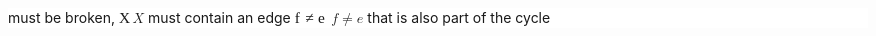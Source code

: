   must be broken, <span class="MathJax_Preview" style="color: inherit;"></span><span class="MathJax" id="MathJax-Element-231-Frame" tabindex="0" data-mathml="<math xmlns=&quot;http://www.w3.org/1998/Math/MathML&quot;><mi>X</mi></math>" role="presentation" style="position: relative;"><nobr aria-hidden="true"><span class="math" id="MathJax-Span-1521" style="width: 0.969em; display: inline-block;"><span style="display: inline-block; position: relative; width: 0.855em; height: 0px; font-size: 110%;"><span style="position: absolute; clip: rect(1.31em, 1000.86em, 2.332em, -999.997em); top: -2.156em; left: 0em;"><span class="mrow" id="MathJax-Span-1522"><span class="mi" id="MathJax-Span-1523" style="font-family: MathJax_Math-italic;">X<span style="display: inline-block; overflow: hidden; height: 1px; width: 0.003em;"></span></span></span><span style="display: inline-block; width: 0px; height: 2.162em;"></span></span></span><span style="display: inline-block; overflow: hidden; vertical-align: -0.059em; border-left: 0px solid; width: 0px; height: 0.878em;"></span></span></nobr><span class="MJX_Assistive_MathML" role="presentation"><math xmlns="http://www.w3.org/1998/Math/MathML"><mi>X</mi></math></span></span><script type="math/tex" id="MathJax-Element-231">X</script> must contain an edge <span class="MathJax_Preview" style="color: inherit;"></span><span class="MathJax" id="MathJax-Element-232-Frame" tabindex="0" data-mathml="<math xmlns=&quot;http://www.w3.org/1998/Math/MathML&quot;><mi>f</mi><mo>&amp;#x2260;</mo><mi>e</mi></math>" role="presentation" style="position: relative;"><nobr aria-hidden="true"><span class="math" id="MathJax-Span-1524" style="width: 2.616em; display: inline-block;"><span style="display: inline-block; position: relative; width: 2.389em; height: 0px; font-size: 110%;"><span style="position: absolute; clip: rect(1.31em, 1002.33em, 2.616em, -999.997em); top: -2.213em; left: 0em;"><span class="mrow" id="MathJax-Span-1525"><span class="mi" id="MathJax-Span-1526" style="font-family: MathJax_Math-italic;">f<span style="display: inline-block; overflow: hidden; height: 1px; width: 0.06em;"></span></span><span class="mo" id="MathJax-Span-1527" style="font-family: MathJax_Main; padding-left: 0.287em;">≠</span><span class="mi" id="MathJax-Span-1528" style="font-family: MathJax_Math-italic; padding-left: 0.287em;">e</span></span><span style="display: inline-block; width: 0px; height: 2.219em;"></span></span></span><span style="display: inline-block; overflow: hidden; vertical-align: -0.309em; border-left: 0px solid; width: 0px; height: 1.128em;"></span></span></nobr><span class="MJX_Assistive_MathML" role="presentation"><math xmlns="http://www.w3.org/1998/Math/MathML"><mi>f</mi><mo>≠</mo><mi>e</mi></math></span></span><script type="math/tex" id="MathJax-Element-232">f \neq e</script> that is also part of the cycle